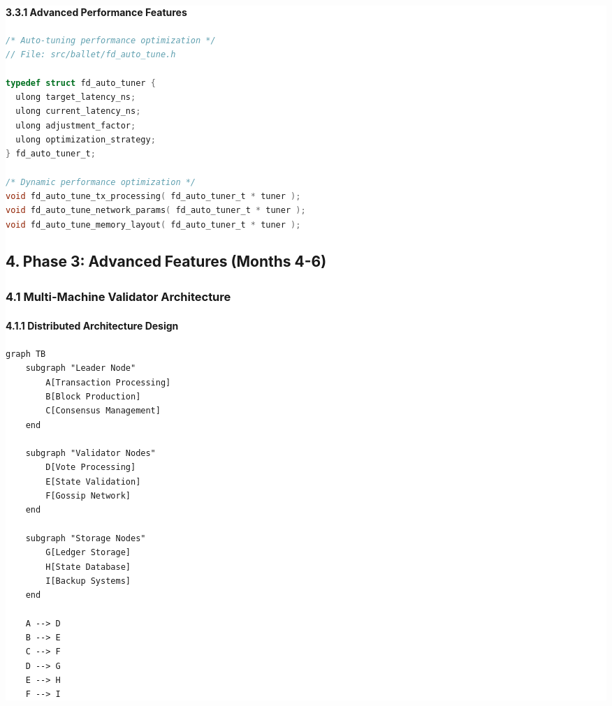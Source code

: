 #### 3.3.1 Advanced Performance Features
```c
/* Auto-tuning performance optimization */
// File: src/ballet/fd_auto_tune.h

typedef struct fd_auto_tuner {
  ulong target_latency_ns;
  ulong current_latency_ns;
  ulong adjustment_factor;
  ulong optimization_strategy;
} fd_auto_tuner_t;

/* Dynamic performance optimization */
void fd_auto_tune_tx_processing( fd_auto_tuner_t * tuner );
void fd_auto_tune_network_params( fd_auto_tuner_t * tuner );
void fd_auto_tune_memory_layout( fd_auto_tuner_t * tuner );
```

## 4. Phase 3: Advanced Features (Months 4-6)

### 4.1 Multi-Machine Validator Architecture

#### 4.1.1 Distributed Architecture Design
```mermaid
graph TB
    subgraph "Leader Node"
        A[Transaction Processing]
        B[Block Production]
        C[Consensus Management]
    end
    
    subgraph "Validator Nodes"
        D[Vote Processing]
        E[State Validation]
        F[Gossip Network]
    end
    
    subgraph "Storage Nodes"
        G[Ledger Storage]
        H[State Database]
        I[Backup Systems]
    end
    
    A --> D
    B --> E
    C --> F
    D --> G
    E --> H
    F --> I
```
